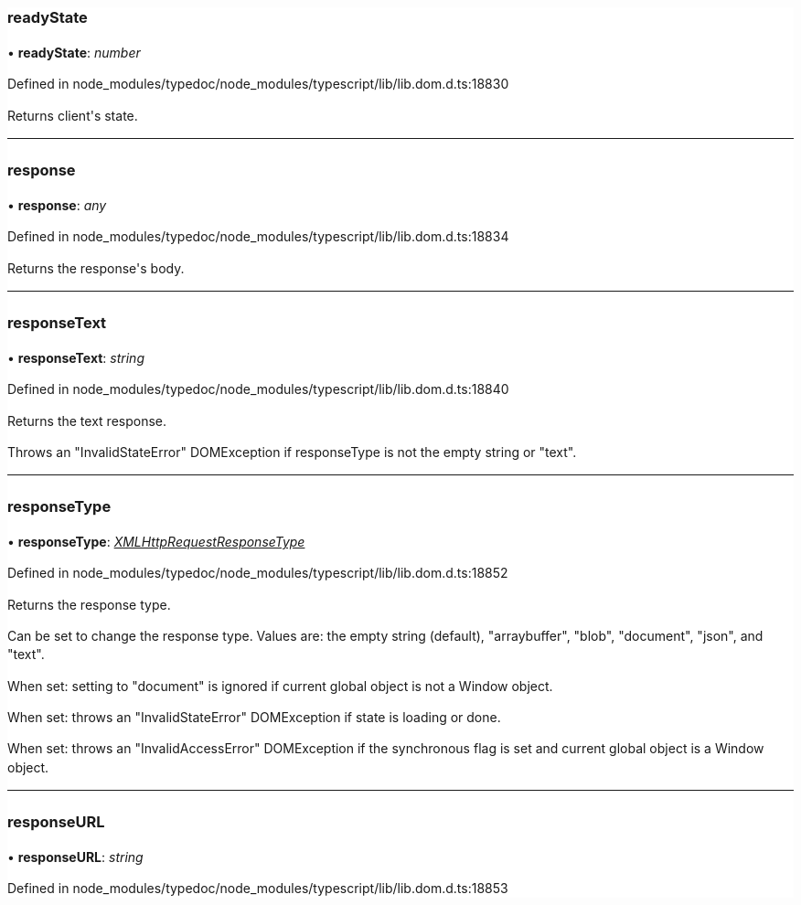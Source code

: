 ###  readyState

• **readyState**: *number*

Defined in node_modules/typedoc/node_modules/typescript/lib/lib.dom.d.ts:18830

Returns client's state.

___

###  response

• **response**: *any*

Defined in node_modules/typedoc/node_modules/typescript/lib/lib.dom.d.ts:18834

Returns the response's body.

___

###  responseText

• **responseText**: *string*

Defined in node_modules/typedoc/node_modules/typescript/lib/lib.dom.d.ts:18840

Returns the text response.

Throws an "InvalidStateError" DOMException if responseType is not the empty string or "text".

___

###  responseType

• **responseType**: *[XMLHttpRequestResponseType](../modules/_node_modules_typedoc_node_modules_typescript_lib_lib_dom_d_.md#xmlhttprequestresponsetype)*

Defined in node_modules/typedoc/node_modules/typescript/lib/lib.dom.d.ts:18852

Returns the response type.

Can be set to change the response type. Values are: the empty string (default), "arraybuffer", "blob", "document", "json", and "text".

When set: setting to "document" is ignored if current global object is not a Window object.

When set: throws an "InvalidStateError" DOMException if state is loading or done.

When set: throws an "InvalidAccessError" DOMException if the synchronous flag is set and current global object is a Window object.

___

###  responseURL

• **responseURL**: *string*

Defined in node_modules/typedoc/node_modules/typescript/lib/lib.dom.d.ts:18853
